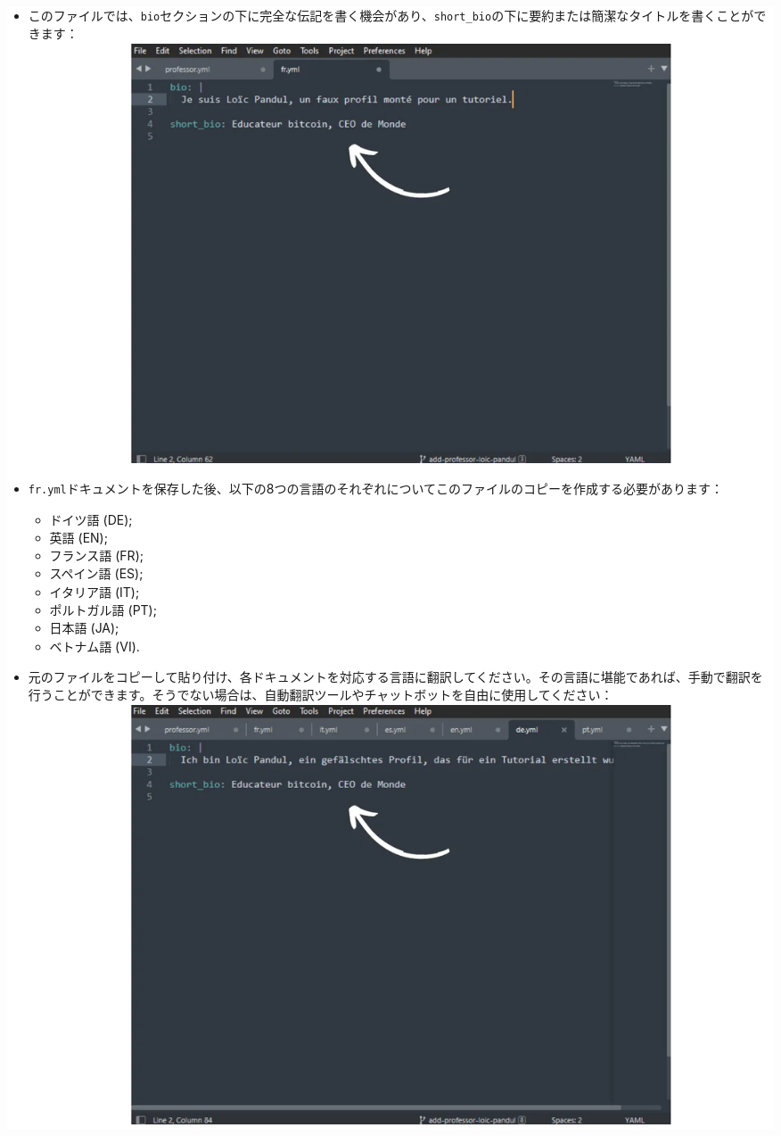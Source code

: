 - このファイルでは、`bio`セクションの下に完全な伝記を書く機会があり、`short_bio`の下に要約または簡潔なタイトルを書くことができます：
![チュートリアル](assets/21.webp)
- `fr.yml`ドキュメントを保存した後、以下の8つの言語のそれぞれについてこのファイルのコピーを作成する必要があります：
    - ドイツ語 (DE);
    - 英語 (EN);
    - フランス語 (FR);
    - スペイン語 (ES);
    - イタリア語 (IT);
    - ポルトガル語 (PT);
    - 日本語 (JA);
    - ベトナム語 (VI).

- 元のファイルをコピーして貼り付け、各ドキュメントを対応する言語に翻訳してください。その言語に堪能であれば、手動で翻訳を行うことができます。そうでない場合は、自動翻訳ツールやチャットボットを自由に使用してください：
![チュートリアル](assets/22.webp)